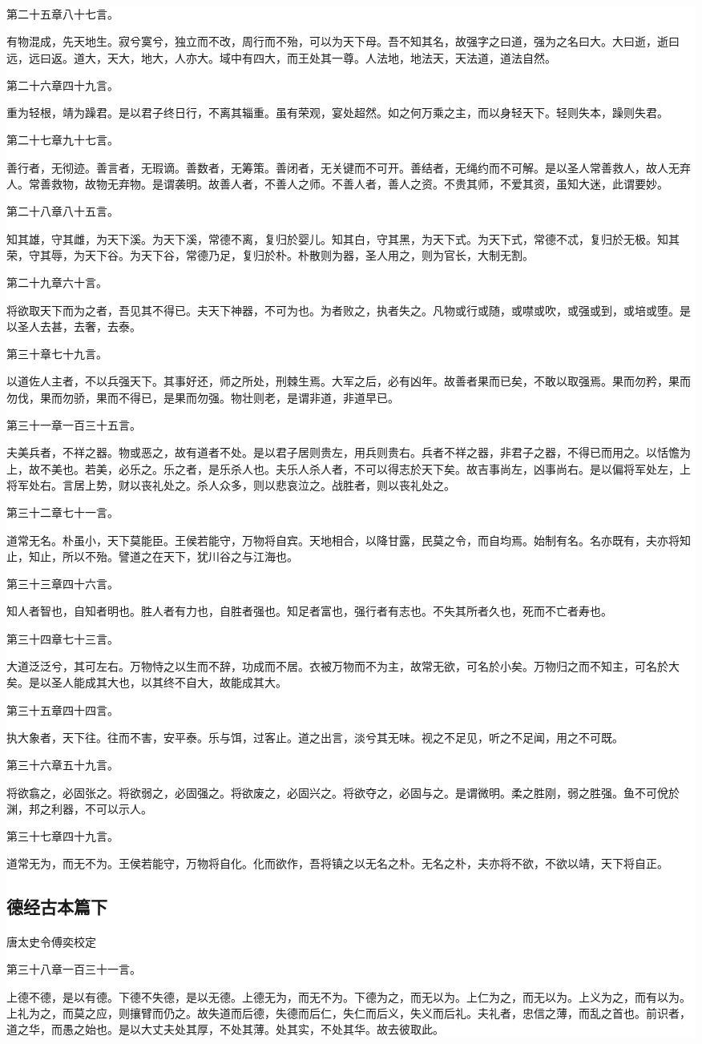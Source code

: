 第二十五章八十七言。  

有物混成，先天地生。寂兮寞兮，独立而不改，周行而不殆，可以为天下母。吾不知其名，故强字之曰道，强为之名曰大。大曰逝，逝曰远，远曰返。道大，天大，地大，人亦大。域中有四大，而王处其一尊。人法地，地法天，天法道，道法自然。  

第二十六章四十九言。  

重为轻根，靖为躁君。是以君子终日行，不离其辎重。虽有荣观，宴处超然。如之何万乘之主，而以身轻天下。轻则失本，躁则失君。  

第二十七章九十七言。  

善行者，无彻迹。善言者，无瑕谪。善数者，无筹策。善闭者，无关键而不可开。善结者，无绳约而不可解。是以圣人常善救人，故人无弃人。常善救物，故物无弃物。是谓袭明。故善人者，不善人之师。不善人者，善人之资。不贵其师，不爱其资，虽知大迷，此谓要妙。  

第二十八章八十五言。  

知其雄，守其雌，为天下溪。为天下溪，常德不离，复归於婴儿。知其白，守其黑，为天下式。为天下式，常德不忒，复归於无极。知其荣，守其辱，为天下谷。为天下谷，常德乃足，复归於朴。朴散则为器，圣人用之，则为官长，大制无割。  

第二十九章六十言。  

将欲取天下而为之者，吾见其不得已。夫天下神器，不可为也。为者败之，执者失之。凡物或行或随，或噤或吹，或强或到，或培或堕。是以圣人去甚，去奢，去泰。  

第三十章七十九言。  

以道佐人主者，不以兵强天下。其事好还，师之所处，刑棘生焉。大军之后，必有凶年。故善者果而已矣，不敢以取强焉。果而勿矜，果而勿伐，果而勿骄，果而不得已，是果而勿强。物壮则老，是谓非道，非道早已。  

第三十一章一百三十五言。  

夫美兵者，不祥之器。物或恶之，故有道者不处。是以君子居则贵左，用兵则贵右。兵者不祥之器，非君子之器，不得已而用之。以恬憺为上，故不美也。若美，必乐之。乐之者，是乐杀人也。夫乐人杀人者，不可以得志於天下矣。故吉事尚左，凶事尚右。是以偏将军处左，上将军处右。言居上势，财以丧礼处之。杀人众多，则以悲哀泣之。战胜者，则以丧礼处之。  

第三十二章七十一言。  

道常无名。朴虽小，天下莫能臣。王侯若能守，万物将自宾。天地相合，以降甘露，民莫之令，而自均焉。始制有名。名亦既有，夫亦将知止，知止，所以不殆。譬道之在天下，犹川谷之与江海也。  

第三十三章四十六言。  

知人者智也，自知者明也。胜人者有力也，自胜者强也。知足者富也，强行者有志也。不失其所者久也，死而不亡者寿也。  

第三十四章七十三言。  

大道泛泛兮，其可左右。万物恃之以生而不辞，功成而不居。衣被万物而不为主，故常无欲，可名於小矣。万物归之而不知主，可名於大矣。是以圣人能成其大也，以其终不自大，故能成其大。  

第三十五章四十四言。  

执大象者，天下往。往而不害，安平泰。乐与饵，过客止。道之出言，淡兮其无味。视之不足见，听之不足闻，用之不可既。  

第三十六章五十九言。  

将欲翕之，必固张之。将欲弱之，必固强之。将欲废之，必固兴之。将欲夺之，必固与之。是谓微明。柔之胜刚，弱之胜强。鱼不可侻於渊，邦之利器，不可以示人。  

第三十七章四十九言。  

道常无为，而无不为。王侯若能守，万物将自化。化而欲作，吾将镇之以无名之朴。无名之朴，夫亦将不欲，不欲以靖，天下将自正。  

## 德经古本篇下  

唐太史令傅奕校定  

第三十八章一百三十一言。  

上德不德，是以有德。下德不失德，是以无德。上德无为，而无不为。下德为之，而无以为。上仁为之，而无以为。上义为之，而有以为。上礼为之，而莫之应，则攘臂而仍之。故失道而后德，失德而后仁，失仁而后义，失义而后礼。夫礼者，忠信之薄，而乱之首也。前识者，道之华，而愚之始也。是以大丈夫处其厚，不处其薄。处其实，不处其华。故去彼取此。  
